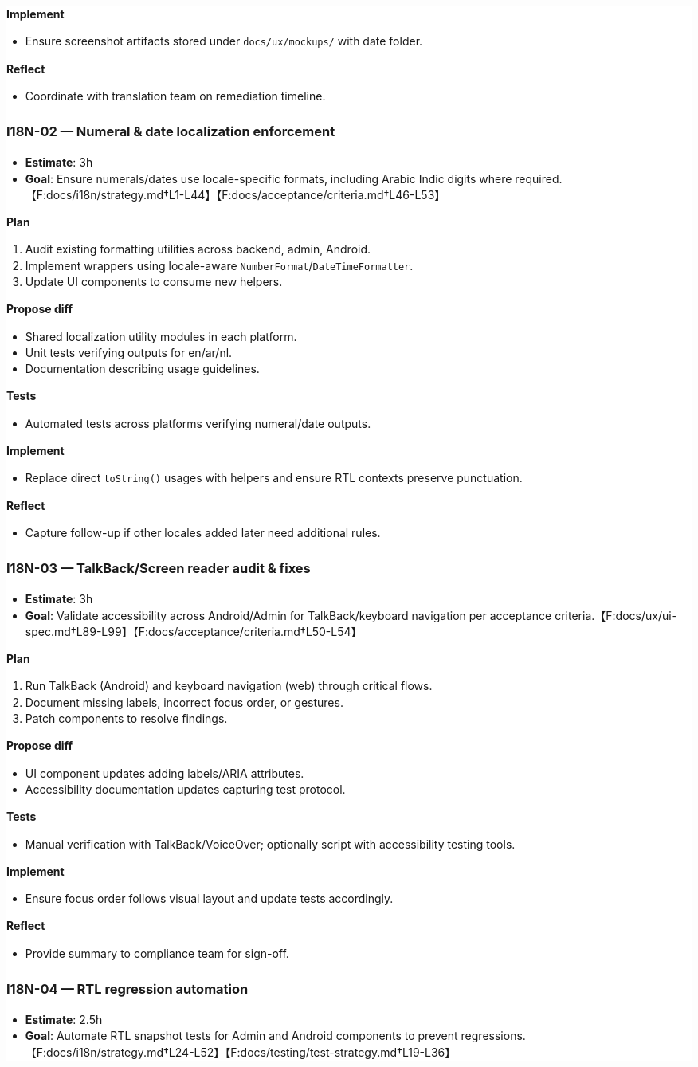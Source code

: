 **Implement**
- Ensure screenshot artifacts stored under `docs/ux/mockups/` with date folder.

**Reflect**
- Coordinate with translation team on remediation timeline.

### I18N-02 — Numeral & date localization enforcement
- **Estimate**: 3h
- **Goal**: Ensure numerals/dates use locale-specific formats, including Arabic Indic digits where required.【F:docs/i18n/strategy.md†L1-L44】【F:docs/acceptance/criteria.md†L46-L53】

**Plan**
1. Audit existing formatting utilities across backend, admin, Android.
2. Implement wrappers using locale-aware `NumberFormat`/`DateTimeFormatter`.
3. Update UI components to consume new helpers.

**Propose diff**
- Shared localization utility modules in each platform.
- Unit tests verifying outputs for en/ar/nl.
- Documentation describing usage guidelines.

**Tests**
- Automated tests across platforms verifying numeral/date outputs.

**Implement**
- Replace direct `toString()` usages with helpers and ensure RTL contexts preserve punctuation.

**Reflect**
- Capture follow-up if other locales added later need additional rules.

### I18N-03 — TalkBack/Screen reader audit & fixes
- **Estimate**: 3h
- **Goal**: Validate accessibility across Android/Admin for TalkBack/keyboard navigation per acceptance criteria.【F:docs/ux/ui-spec.md†L89-L99】【F:docs/acceptance/criteria.md†L50-L54】

**Plan**
1. Run TalkBack (Android) and keyboard navigation (web) through critical flows.
2. Document missing labels, incorrect focus order, or gestures.
3. Patch components to resolve findings.

**Propose diff**
- UI component updates adding labels/ARIA attributes.
- Accessibility documentation updates capturing test protocol.

**Tests**
- Manual verification with TalkBack/VoiceOver; optionally script with accessibility testing tools.

**Implement**
- Ensure focus order follows visual layout and update tests accordingly.

**Reflect**
- Provide summary to compliance team for sign-off.

### I18N-04 — RTL regression automation
- **Estimate**: 2.5h
- **Goal**: Automate RTL snapshot tests for Admin and Android components to prevent regressions.【F:docs/i18n/strategy.md†L24-L52】【F:docs/testing/test-strategy.md†L19-L36】
